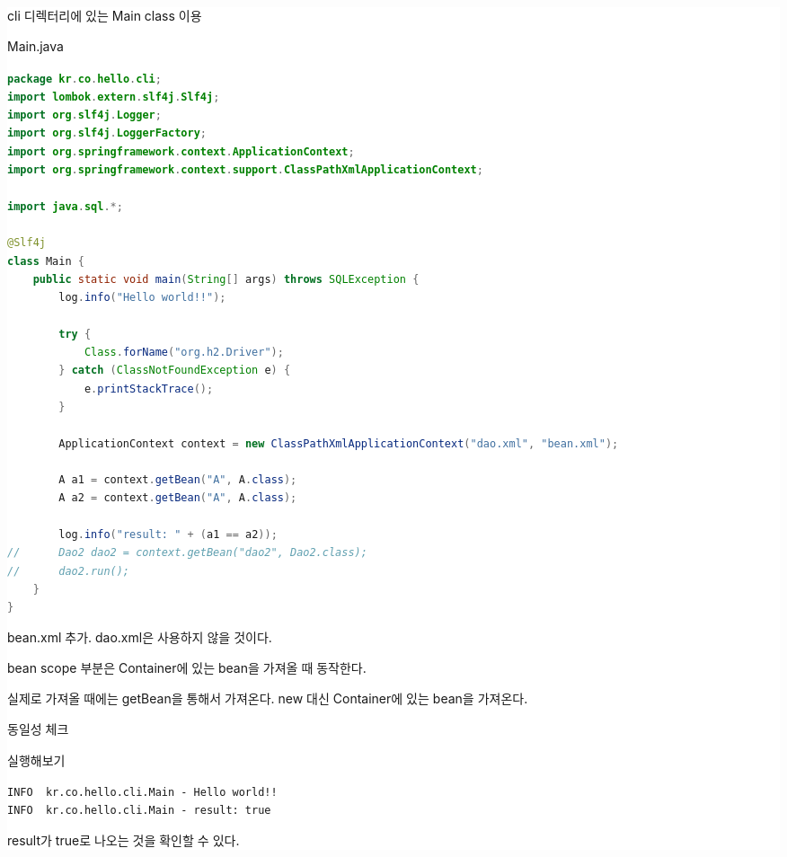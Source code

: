 

cli 디렉터리에 있는 Main class 이용

Main.java

```java
package kr.co.hello.cli;
import lombok.extern.slf4j.Slf4j;
import org.slf4j.Logger;
import org.slf4j.LoggerFactory;
import org.springframework.context.ApplicationContext;
import org.springframework.context.support.ClassPathXmlApplicationContext;

import java.sql.*;

@Slf4j
class Main {
	public static void main(String[] args) throws SQLException {
		log.info("Hello world!!");

		try {
			Class.forName("org.h2.Driver");
		} catch (ClassNotFoundException e) {
			e.printStackTrace();
		}

		ApplicationContext context = new ClassPathXmlApplicationContext("dao.xml", "bean.xml");

		A a1 = context.getBean("A", A.class);
		A a2 = context.getBean("A", A.class);

		log.info("result: " + (a1 == a2));
//		Dao2 dao2 = context.getBean("dao2", Dao2.class);
//		dao2.run();
	}
}
```

bean.xml 추가. dao.xml은 사용하지 않을 것이다.

bean scope 부분은 Container에 있는 bean을 가져올 때 동작한다.

실제로 가져올 때에는 getBean을 통해서 가져온다. new 대신 Container에 있는 bean을 가져온다.

동일성 체크



실행해보기

```
INFO  kr.co.hello.cli.Main - Hello world!!
INFO  kr.co.hello.cli.Main - result: true
```

result가 true로 나오는 것을 확인할 수 있다.
